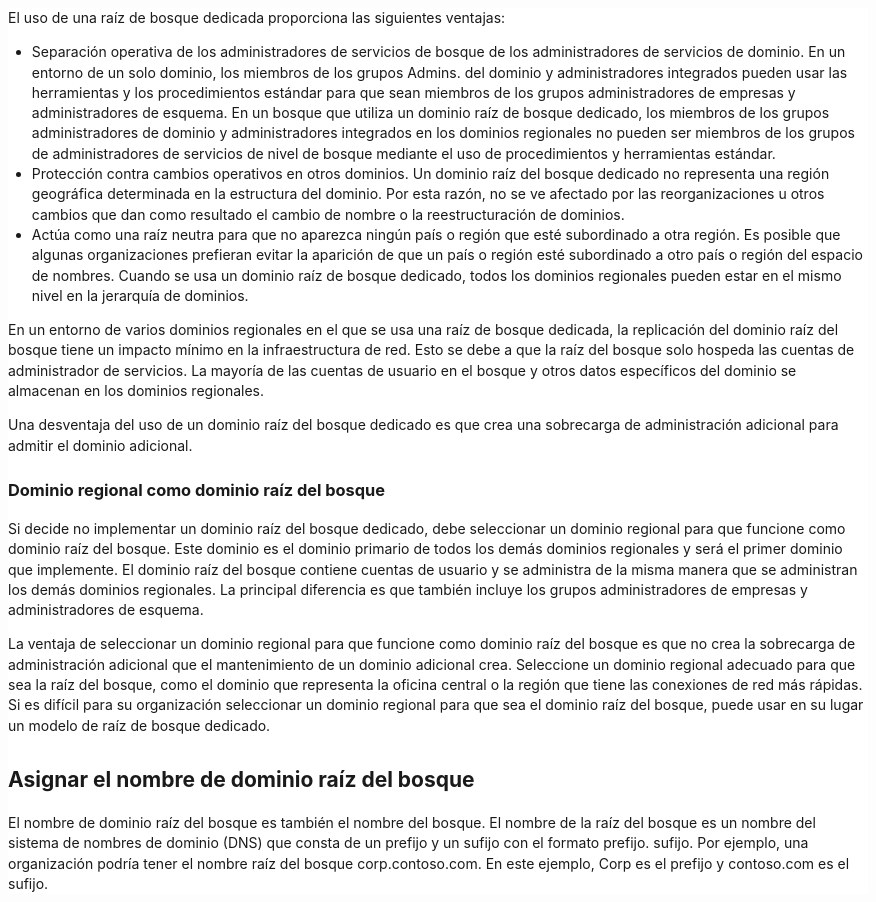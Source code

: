 El uso de una raíz de bosque dedicada proporciona las siguientes ventajas:

- Separación operativa de los administradores de servicios de bosque de los administradores de servicios de dominio. En un entorno de un solo dominio, los miembros de los grupos Admins. del dominio y administradores integrados pueden usar las herramientas y los procedimientos estándar para que sean miembros de los grupos administradores de empresas y administradores de esquema. En un bosque que utiliza un dominio raíz de bosque dedicado, los miembros de los grupos administradores de dominio y administradores integrados en los dominios regionales no pueden ser miembros de los grupos de administradores de servicios de nivel de bosque mediante el uso de procedimientos y herramientas estándar.
- Protección contra cambios operativos en otros dominios. Un dominio raíz del bosque dedicado no representa una región geográfica determinada en la estructura del dominio. Por esta razón, no se ve afectado por las reorganizaciones u otros cambios que dan como resultado el cambio de nombre o la reestructuración de dominios.
- Actúa como una raíz neutra para que no aparezca ningún país o región que esté subordinado a otra región. Es posible que algunas organizaciones prefieran evitar la aparición de que un país o región esté subordinado a otro país o región del espacio de nombres. Cuando se usa un dominio raíz de bosque dedicado, todos los dominios regionales pueden estar en el mismo nivel en la jerarquía de dominios.

En un entorno de varios dominios regionales en el que se usa una raíz de bosque dedicada, la replicación del dominio raíz del bosque tiene un impacto mínimo en la infraestructura de red. Esto se debe a que la raíz del bosque solo hospeda las cuentas de administrador de servicios. La mayoría de las cuentas de usuario en el bosque y otros datos específicos del dominio se almacenan en los dominios regionales.

Una desventaja del uso de un dominio raíz del bosque dedicado es que crea una sobrecarga de administración adicional para admitir el dominio adicional.

### <a name="regional-domain-as-a-forest-root-domain"></a>Dominio regional como dominio raíz del bosque

Si decide no implementar un dominio raíz del bosque dedicado, debe seleccionar un dominio regional para que funcione como dominio raíz del bosque. Este dominio es el dominio primario de todos los demás dominios regionales y será el primer dominio que implemente. El dominio raíz del bosque contiene cuentas de usuario y se administra de la misma manera que se administran los demás dominios regionales. La principal diferencia es que también incluye los grupos administradores de empresas y administradores de esquema.

La ventaja de seleccionar un dominio regional para que funcione como dominio raíz del bosque es que no crea la sobrecarga de administración adicional que el mantenimiento de un dominio adicional crea. Seleccione un dominio regional adecuado para que sea la raíz del bosque, como el dominio que representa la oficina central o la región que tiene las conexiones de red más rápidas. Si es difícil para su organización seleccionar un dominio regional para que sea el dominio raíz del bosque, puede usar en su lugar un modelo de raíz de bosque dedicado.

## <a name="assigning-the-forest-root-domain-name"></a>Asignar el nombre de dominio raíz del bosque

El nombre de dominio raíz del bosque es también el nombre del bosque. El nombre de la raíz del bosque es un nombre del sistema de nombres de dominio (DNS) que consta de un prefijo y un sufijo con el formato prefijo. sufijo. Por ejemplo, una organización podría tener el nombre raíz del bosque corp.contoso.com. En este ejemplo, Corp es el prefijo y contoso.com es el sufijo.

